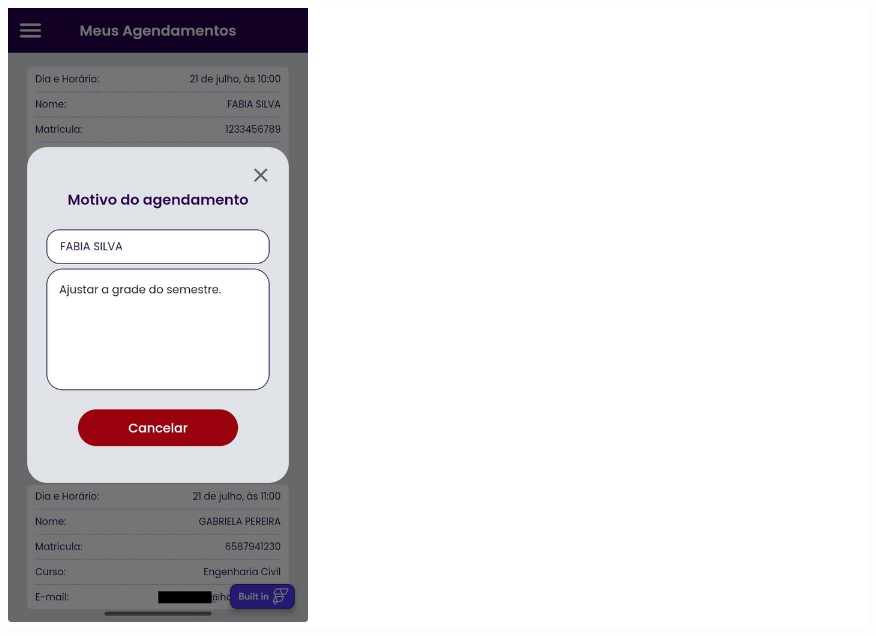 <img src="https://github.com/coordenapp/tutorial-coordenador/blob/main/assets/imagem22.jpg?raw=true" alt="Motivo do agendamento" width="300">